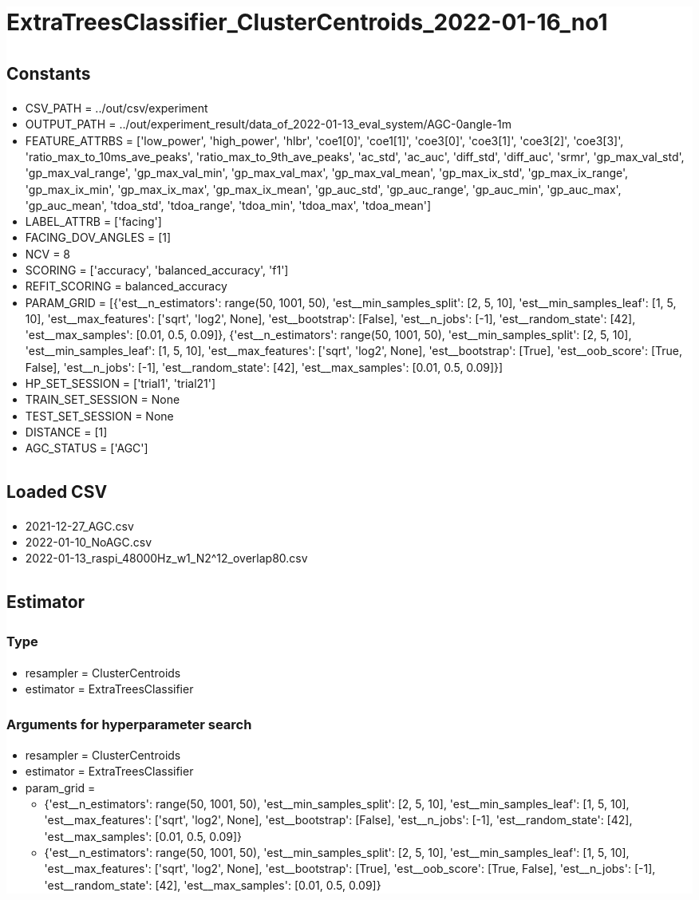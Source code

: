 # ExtraTreesClassifier_ClusterCentroids_2022-01-16_no1
## Constants
- CSV_PATH = ../out/csv/experiment
- OUTPUT_PATH = ../out/experiment_result/data_of_2022-01-13_eval_system/AGC-0angle-1m
- FEATURE_ATTRBS = ['low_power', 'high_power', 'hlbr', 'coe1[0]', 'coe1[1]', 'coe3[0]', 'coe3[1]', 'coe3[2]', 'coe3[3]', 'ratio_max_to_10ms_ave_peaks', 'ratio_max_to_9th_ave_peaks', 'ac_std', 'ac_auc', 'diff_std', 'diff_auc', 'srmr', 'gp_max_val_std', 'gp_max_val_range', 'gp_max_val_min', 'gp_max_val_max', 'gp_max_val_mean', 'gp_max_ix_std', 'gp_max_ix_range', 'gp_max_ix_min', 'gp_max_ix_max', 'gp_max_ix_mean', 'gp_auc_std', 'gp_auc_range', 'gp_auc_min', 'gp_auc_max', 'gp_auc_mean', 'tdoa_std', 'tdoa_range', 'tdoa_min', 'tdoa_max', 'tdoa_mean']
- LABEL_ATTRB = ['facing']
- FACING_DOV_ANGLES = [1]
- NCV = 8
- SCORING = ['accuracy', 'balanced_accuracy', 'f1']
- REFIT_SCORING = balanced_accuracy
- PARAM_GRID = [{'est__n_estimators': range(50, 1001, 50), 'est__min_samples_split': [2, 5, 10], 'est__min_samples_leaf': [1, 5, 10], 'est__max_features': ['sqrt', 'log2', None], 'est__bootstrap': [False], 'est__n_jobs': [-1], 'est__random_state': [42], 'est__max_samples': [0.01, 0.5, 0.09]}, {'est__n_estimators': range(50, 1001, 50), 'est__min_samples_split': [2, 5, 10], 'est__min_samples_leaf': [1, 5, 10], 'est__max_features': ['sqrt', 'log2', None], 'est__bootstrap': [True], 'est__oob_score': [True, False], 'est__n_jobs': [-1], 'est__random_state': [42], 'est__max_samples': [0.01, 0.5, 0.09]}]
- HP_SET_SESSION = ['trial1', 'trial21']
- TRAIN_SET_SESSION = None
- TEST_SET_SESSION = None
- DISTANCE = [1]
- AGC_STATUS = ['AGC']

## Loaded CSV
- 2021-12-27_AGC.csv
- 2022-01-10_NoAGC.csv
- 2022-01-13_raspi_48000Hz_w1_N2^12_overlap80.csv

## Estimator
### Type
- resampler = ClusterCentroids
- estimator = ExtraTreesClassifier

### Arguments for hyperparameter search
- resampler = ClusterCentroids
- estimator = ExtraTreesClassifier
- param_grid = 
	- {'est__n_estimators': range(50, 1001, 50), 'est__min_samples_split': [2, 5, 10], 'est__min_samples_leaf': [1, 5, 10], 'est__max_features': ['sqrt', 'log2', None], 'est__bootstrap': [False], 'est__n_jobs': [-1], 'est__random_state': [42], 'est__max_samples': [0.01, 0.5, 0.09]}
	- {'est__n_estimators': range(50, 1001, 50), 'est__min_samples_split': [2, 5, 10], 'est__min_samples_leaf': [1, 5, 10], 'est__max_features': ['sqrt', 'log2', None], 'est__bootstrap': [True], 'est__oob_score': [True, False], 'est__n_jobs': [-1], 'est__random_state': [42], 'est__max_samples': [0.01, 0.5, 0.09]}
